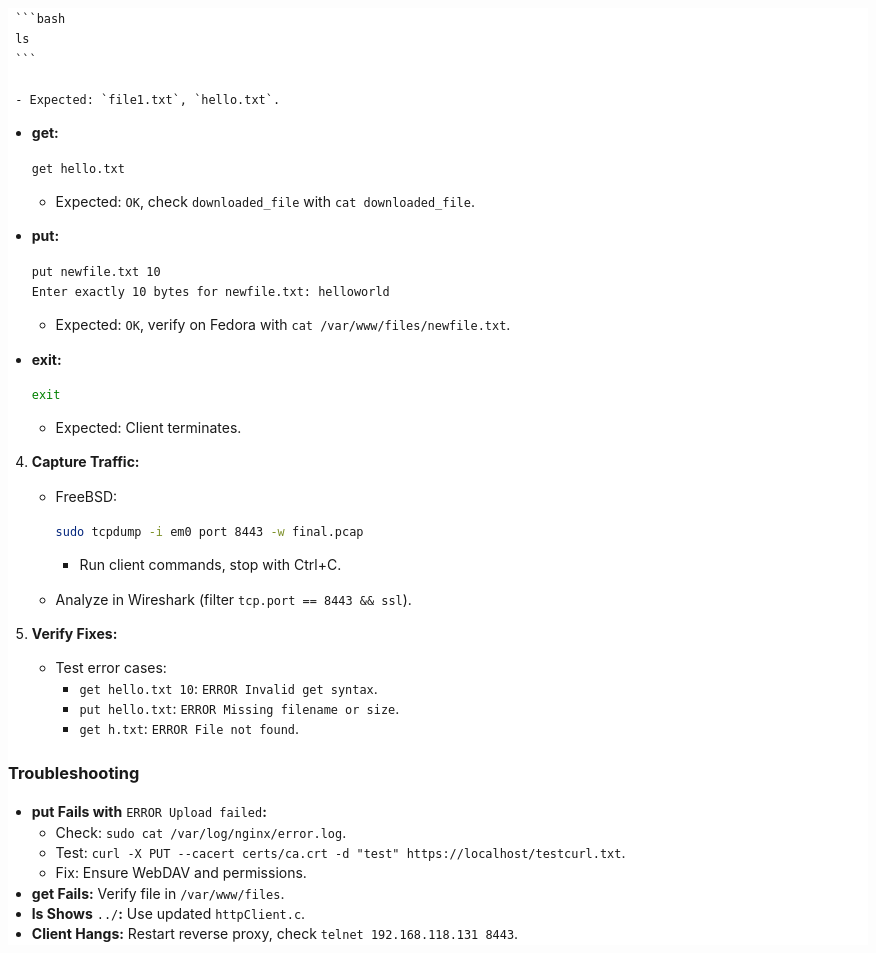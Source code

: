      ```bash
     ls
     ```

     - Expected: `file1.txt`, `hello.txt`.

   - **get:**

     ```bash
     get hello.txt
     ```

     - Expected: `OK`, check `downloaded_file` with `cat downloaded_file`.

   - **put:**

     ```bash
     put newfile.txt 10
     Enter exactly 10 bytes for newfile.txt: helloworld
     ```

     - Expected: `OK`, verify on Fedora with `cat /var/www/files/newfile.txt`.

   - **exit:**

     ```bash
     exit
     ```

     - Expected: Client terminates.

4. **Capture Traffic:**

   - FreeBSD:

     ```bash
     sudo tcpdump -i em0 port 8443 -w final.pcap
     ```

     - Run client commands, stop with Ctrl+C.

   - Analyze in Wireshark (filter `tcp.port == 8443 && ssl`).

5. **Verify Fixes:**

   - Test error cases:
     - `get hello.txt 10`: `ERROR Invalid get syntax`.
     - `put hello.txt`: `ERROR Missing filename or size`.
     - `get h.txt`: `ERROR File not found`.

### Troubleshooting

- **put Fails with** `ERROR Upload failed`**:**
  - Check: `sudo cat /var/log/nginx/error.log`.
  - Test: `curl -X PUT --cacert certs/ca.crt -d "test" https://localhost/testcurl.txt`.
  - Fix: Ensure WebDAV and permissions.
- **get Fails:** Verify file in `/var/www/files`.
- **ls Shows** `../`**:** Use updated `httpClient.c`.
- **Client Hangs:** Restart reverse proxy, check `telnet 192.168.118.131 8443`.
